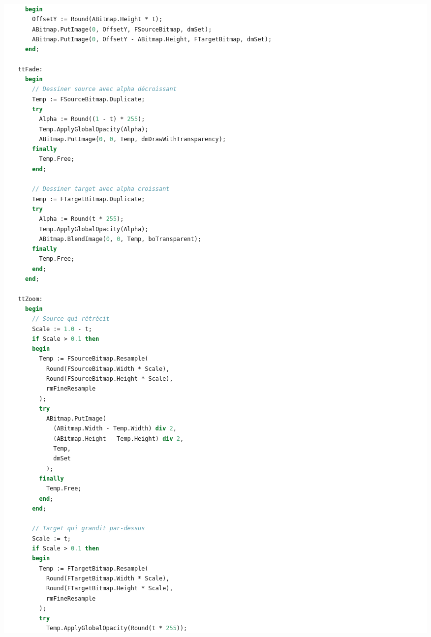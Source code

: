 ```pascal
      begin
        OffsetY := Round(ABitmap.Height * t);
        ABitmap.PutImage(0, OffsetY, FSourceBitmap, dmSet);
        ABitmap.PutImage(0, OffsetY - ABitmap.Height, FTargetBitmap, dmSet);
      end;

    ttFade:
      begin
        // Dessiner source avec alpha décroissant
        Temp := FSourceBitmap.Duplicate;
        try
          Alpha := Round((1 - t) * 255);
          Temp.ApplyGlobalOpacity(Alpha);
          ABitmap.PutImage(0, 0, Temp, dmDrawWithTransparency);
        finally
          Temp.Free;
        end;

        // Dessiner target avec alpha croissant
        Temp := FTargetBitmap.Duplicate;
        try
          Alpha := Round(t * 255);
          Temp.ApplyGlobalOpacity(Alpha);
          ABitmap.BlendImage(0, 0, Temp, boTransparent);
        finally
          Temp.Free;
        end;
      end;

    ttZoom:
      begin
        // Source qui rétrécit
        Scale := 1.0 - t;
        if Scale > 0.1 then
        begin
          Temp := FSourceBitmap.Resample(
            Round(FSourceBitmap.Width * Scale),
            Round(FSourceBitmap.Height * Scale),
            rmFineResample
          );
          try
            ABitmap.PutImage(
              (ABitmap.Width - Temp.Width) div 2,
              (ABitmap.Height - Temp.Height) div 2,
              Temp,
              dmSet
            );
          finally
            Temp.Free;
          end;
        end;

        // Target qui grandit par-dessus
        Scale := t;
        if Scale > 0.1 then
        begin
          Temp := FTargetBitmap.Resample(
            Round(FTargetBitmap.Width * Scale),
            Round(FTargetBitmap.Height * Scale),
            rmFineResample
          );
          try
            Temp.ApplyGlobalOpacity(Round(t * 255));
```